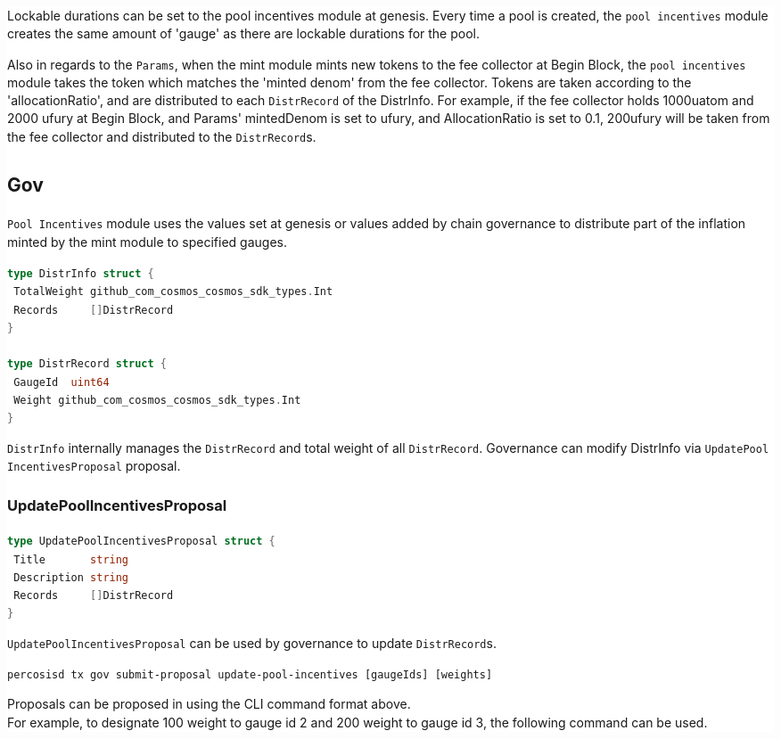 Lockable durations can be set to the pool incentives module at genesis.
Every time a pool is created, the `pool incentives` module creates the
same amount of 'gauge' as there are lockable durations for the pool.

Also in regards to the `Params`, when the mint module mints new tokens
to the fee collector at Begin Block, the `pool incentives` module takes
the token which matches the 'minted denom' from the fee collector.
Tokens are taken according to the 'allocationRatio', and are distributed
to each `DistrRecord` of the DistrInfo. For example, if the fee
collector holds 1000uatom and 2000 ufury at Begin Block, and Params'
mintedDenom is set to ufury, and AllocationRatio is set to 0.1, 200ufury
will be taken from the fee collector and distributed to the
`DistrRecord`s.

## Gov

`Pool Incentives` module uses the values set at genesis or values added
by chain governance to distribute part of the inflation minted by the
mint module to specified gauges.

```go
type DistrInfo struct {
 TotalWeight github_com_cosmos_cosmos_sdk_types.Int 
 Records     []DistrRecord                          
}

type DistrRecord struct {
 GaugeId  uint64                                 
 Weight github_com_cosmos_cosmos_sdk_types.Int 
}
```

`DistrInfo` internally manages the `DistrRecord` and total weight of all
`DistrRecord`. Governance can modify DistrInfo via
`UpdatePoolIncentivesProposal` proposal.

### UpdatePoolIncentivesProposal

```go
type UpdatePoolIncentivesProposal struct {
 Title       string       
 Description string      
 Records     []DistrRecord 
}
```

`UpdatePoolIncentivesProposal` can be used by governance to update
`DistrRecord`s.

```shell
percosisd tx gov submit-proposal update-pool-incentives [gaugeIds] [weights]
```

Proposals can be proposed in using the CLI command format above.\
For example, to designate 100 weight to gauge id 2 and 200 weight to
gauge id 3, the following command can be used.
